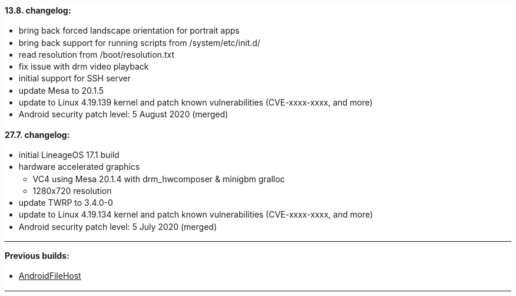 **13.8. changelog:**

- bring back forced landscape orientation for portrait apps
- bring back support for running scripts from /system/etc/init.d/
- read resolution from /boot/resolution.txt
- fix issue with drm video playback
- initial support for SSH server
- update Mesa to 20.1.5
- update to Linux 4.19.139 kernel and patch known vulnerabilities (CVE-xxxx-xxxx, and more)
- Android security patch level: 5 August 2020 (merged)

**27.7. changelog:**

- initial LineageOS 17.1 build
- hardware accelerated graphics
  - VC4 using Mesa 20.1.4 with drm_hwcomposer & minigbm gralloc
  - 1280x720 resolution
- update TWRP to 3.4.0-0
- update to Linux 4.19.134 kernel and patch known vulnerabilities (CVE-xxxx-xxxx, and more)
- Android security patch level: 5 July 2020 (merged)

----

**Previous builds:**

- [AndroidFileHost](https://www.androidfilehost.com/?w=files&flid=315543)

----
